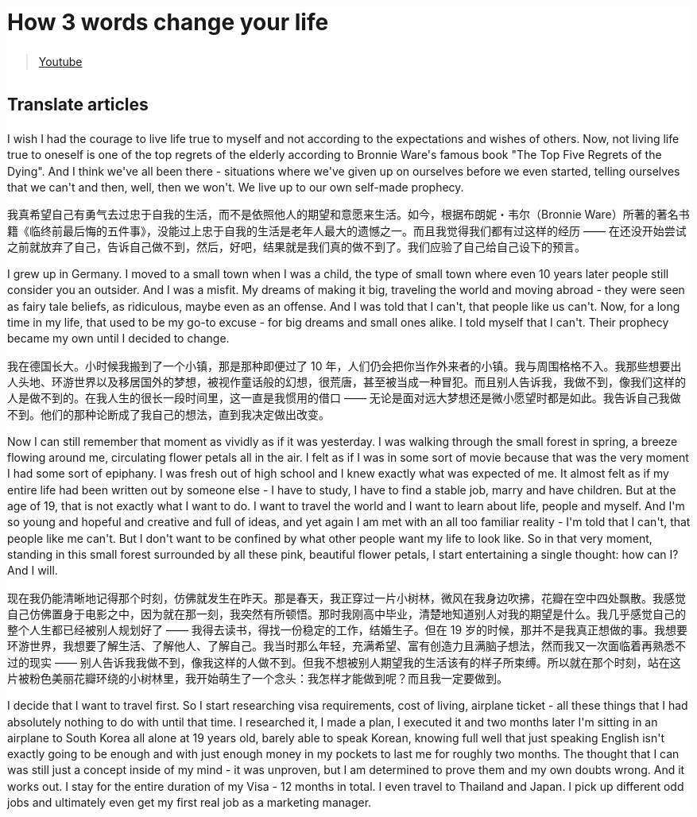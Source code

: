 # How 3 words change your life

> [Youtube](https://www.youtube.com/watch?v=Q2s-WLW6UxU)

## Translate articles

I wish I had the courage to live life true to myself and not according to the expectations and wishes of others. Now, not living life true to oneself is one of the top regrets of the elderly according to Bronnie Ware's famous book "The Top Five Regrets of the Dying". And I think we've all been there - situations where we've given up on ourselves before we even started, telling ourselves that we can't and then, well, then we won't. We live up to our own self-made prophecy.

我真希望自己有勇气去过忠于自我的生活，而不是依照他人的期望和意愿来生活。如今，根据布朗妮・韦尔（Bronnie Ware）所著的著名书籍《临终前最后悔的五件事》，没能过上忠于自我的生活是老年人最大的遗憾之一。而且我觉得我们都有过这样的经历 —— 在还没开始尝试之前就放弃了自己，告诉自己做不到，然后，好吧，结果就是我们真的做不到了。我们应验了自己给自己设下的预言。

I grew up in Germany. I moved to a small town when I was a child, the type of small town where even 10 years later people still consider you an outsider. And I was a misfit. My dreams of making it big, traveling the world and moving abroad - they were seen as fairy tale beliefs, as ridiculous, maybe even as an offense. And I was told that I can't, that people like us can't. Now, for a long time in my life, that used to be my go-to excuse - for big dreams and small ones alike. I told myself that I can't. Their prophecy became my own until I decided to change.

我在德国长大。小时候我搬到了一个小镇，那是那种即便过了 10 年，人们仍会把你当作外来者的小镇。我与周围格格不入。我那些想要出人头地、环游世界以及移居国外的梦想，被视作童话般的幻想，很荒唐，甚至被当成一种冒犯。而且别人告诉我，我做不到，像我们这样的人是做不到的。在我人生的很长一段时间里，这一直是我惯用的借口 —— 无论是面对远大梦想还是微小愿望时都是如此。我告诉自己我做不到。他们的那种论断成了我自己的想法，直到我决定做出改变。

Now I can still remember that moment as vividly as if it was yesterday. I was walking through the small forest in spring, a breeze flowing around me, circulating flower petals all in the air. I felt as if I was in some sort of movie because that was the very moment I had some sort of epiphany. I was fresh out of high school and I knew exactly what was expected of me. It almost felt as if my entire life had been written out by someone else - I have to study, I have to find a stable job, marry and have children. But at the age of 19, that is not exactly what I want to do. I want to travel the world and I want to learn about life, people and myself. And I'm so young and hopeful and creative and full of ideas, and yet again I am met with an all too familiar reality - I'm told that I can't, that people like me can't. But I don't want to be confined by what other people want my life to look like. So in that very moment, standing in this small forest surrounded by all these pink, beautiful flower petals, I start entertaining a single thought: how can I? And I will.

现在我仍能清晰地记得那个时刻，仿佛就发生在昨天。那是春天，我正穿过一片小树林，微风在我身边吹拂，花瓣在空中四处飘散。我感觉自己仿佛置身于电影之中，因为就在那一刻，我突然有所顿悟。那时我刚高中毕业，清楚地知道别人对我的期望是什么。我几乎感觉自己的整个人生都已经被别人规划好了 —— 我得去读书，得找一份稳定的工作，结婚生子。但在 19 岁的时候，那并不是我真正想做的事。我想要环游世界，我想要了解生活、了解他人、了解自己。我当时那么年轻，充满希望、富有创造力且满脑子想法，然而我又一次面临着再熟悉不过的现实 —— 别人告诉我我做不到，像我这样的人做不到。但我不想被别人期望我的生活该有的样子所束缚。所以就在那个时刻，站在这片被粉色美丽花瓣环绕的小树林里，我开始萌生了一个念头：我怎样才能做到呢？而且我一定要做到。

I decide that I want to travel first. So I start researching visa requirements, cost of living, airplane ticket - all these things that I had absolutely nothing to do with until that time. I researched it, I made a plan, I executed it and two months later I'm sitting in an airplane to South Korea all alone at 19 years old, barely able to speak Korean, knowing full well that just speaking English isn't exactly going to be enough and with just enough money in my pockets to last me for roughly two months. The thought that I can was still just a concept inside of my mind - it was unproven, but I am determined to prove them and my own doubts wrong. And it works out. I stay for the entire duration of my Visa - 12 months in total. I even travel to Thailand and Japan. I pick up different odd jobs and ultimately even get my first real job as a marketing manager.
